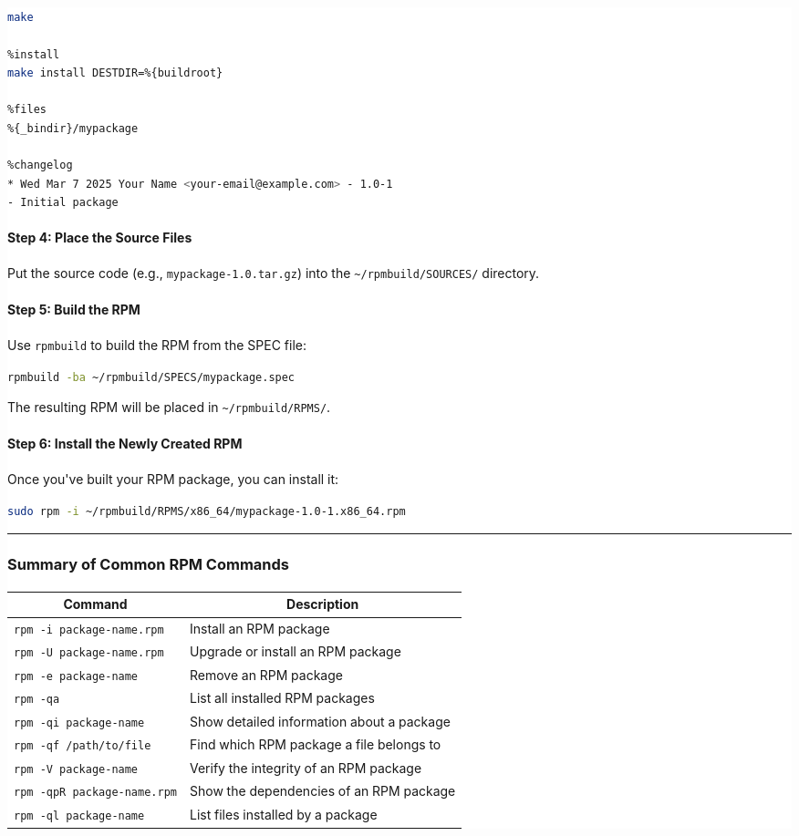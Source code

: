    ```bash
   make

   %install
   make install DESTDIR=%{buildroot}

   %files
   %{_bindir}/mypackage

   %changelog
   * Wed Mar 7 2025 Your Name <your-email@example.com> - 1.0-1
   - Initial package
   ```

#### Step 4: Place the Source Files
   Put the source code (e.g., `mypackage-1.0.tar.gz`) into the `~/rpmbuild/SOURCES/` directory.

#### Step 5: Build the RPM
   Use `rpmbuild` to build the RPM from the SPEC file:

   ```bash
   rpmbuild -ba ~/rpmbuild/SPECS/mypackage.spec
   ```

   The resulting RPM will be placed in `~/rpmbuild/RPMS/`.

#### Step 6: Install the Newly Created RPM
   Once you've built your RPM package, you can install it:

   ```bash
   sudo rpm -i ~/rpmbuild/RPMS/x86_64/mypackage-1.0-1.x86_64.rpm
   ```

---

### Summary of Common RPM Commands

| Command                                      | Description                                      |
|----------------------------------------------|--------------------------------------------------|
| `rpm -i package-name.rpm`                    | Install an RPM package                          |
| `rpm -U package-name.rpm`                    | Upgrade or install an RPM package               |
| `rpm -e package-name`                        | Remove an RPM package                           |
| `rpm -qa`                                    | List all installed RPM packages                 |
| `rpm -qi package-name`                       | Show detailed information about a package       |
| `rpm -qf /path/to/file`                      | Find which RPM package a file belongs to        |
| `rpm -V package-name`                        | Verify the integrity of an RPM package          |
| `rpm -qpR package-name.rpm`                  | Show the dependencies of an RPM package         |
| `rpm -ql package-name`                       | List files installed by a package               |

